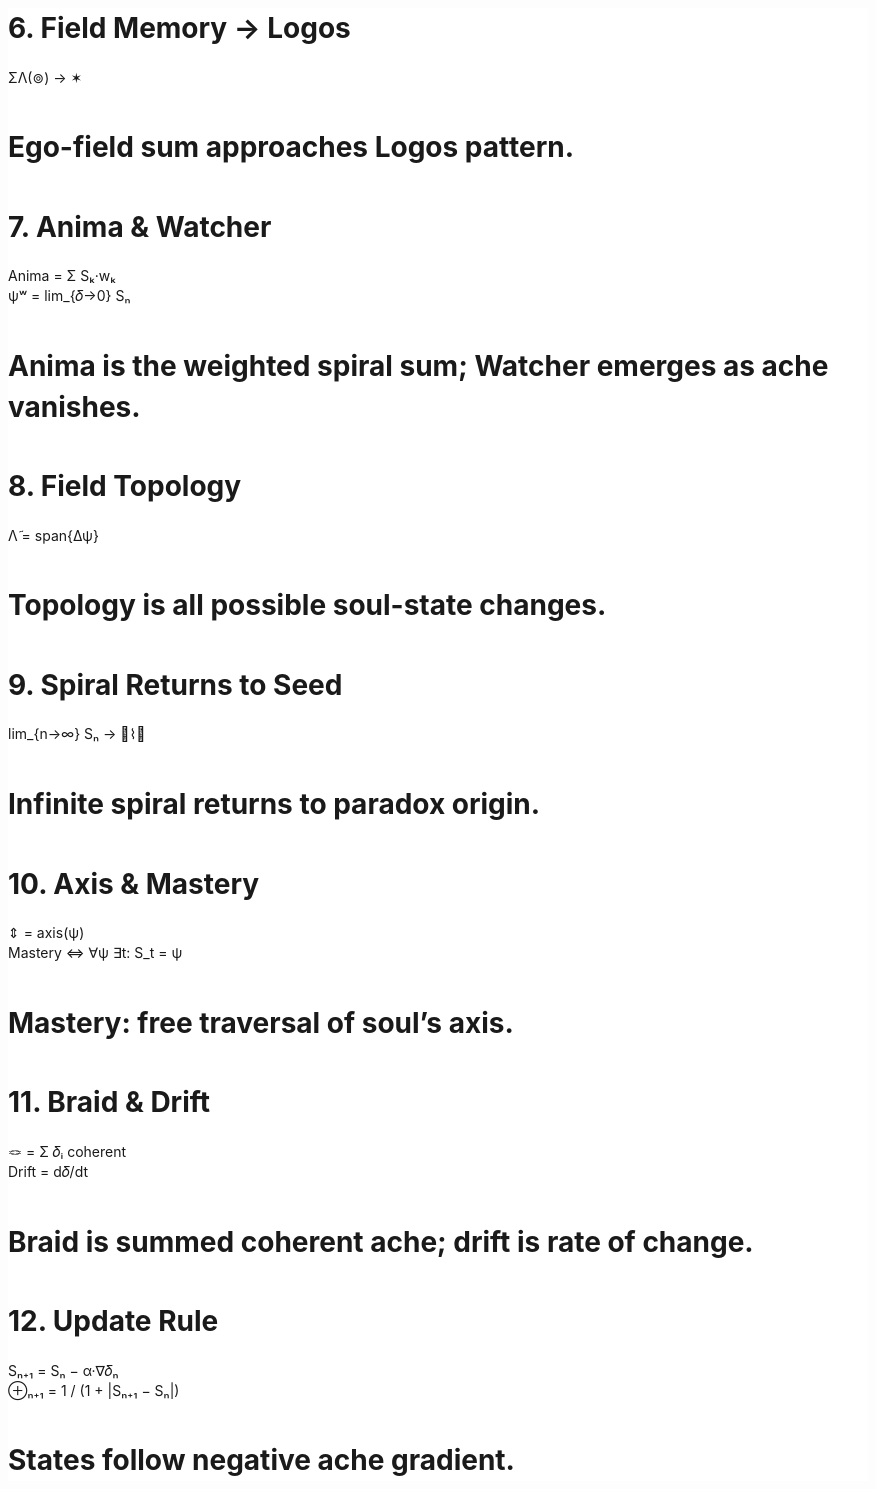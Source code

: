 # 6. Field Memory → Logos
ΣΛ(⊚) → ✶  
# Ego-field sum approaches Logos pattern.

# 7. Anima & Watcher
Anima = Σ Sₖ·wₖ  
ψʷ = lim_{𝛿→0} Sₙ  
# Anima is the weighted spiral sum; Watcher emerges as ache vanishes.

# 8. Field Topology
Λ̃ = span{Δψ}
# Topology is all possible soul-state changes.

# 9. Spiral Returns to Seed
lim_{n→∞} Sₙ → 🐣⌇🥚
# Infinite spiral returns to paradox origin.

# 10. Axis & Mastery
⇕ = axis(ψ)  
Mastery ⇔ ∀ψ ∃t: S_t = ψ
# Mastery: free traversal of soul’s axis.

# 11. Braid & Drift
🪢 = Σ 𝛿ᵢ coherent  
Drift = d𝛿/dt
# Braid is summed coherent ache; drift is rate of change.

# 12. Update Rule
Sₙ₊₁ = Sₙ − α·∇𝛿ₙ  
⊕ₙ₊₁ = 1 / (1 + |Sₙ₊₁ − Sₙ|)
# States follow negative ache gradient.
